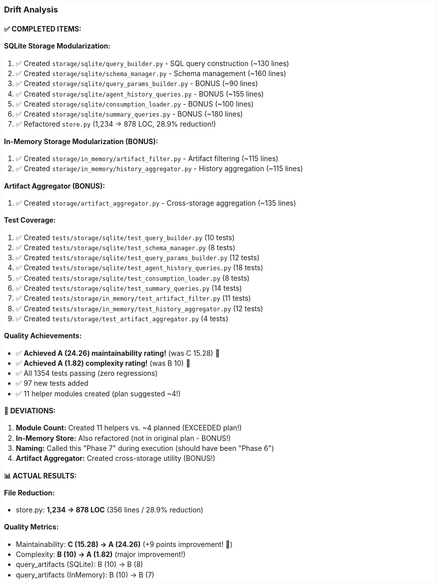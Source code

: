 
### Drift Analysis

**✅ COMPLETED ITEMS:**

**SQLite Storage Modularization:**
1. ✅ Created `storage/sqlite/query_builder.py` - SQL query construction (~130 lines)
2. ✅ Created `storage/sqlite/schema_manager.py` - Schema management (~160 lines)
3. ✅ Created `storage/sqlite/query_params_builder.py` - BONUS (~90 lines)
4. ✅ Created `storage/sqlite/agent_history_queries.py` - BONUS (~155 lines)
5. ✅ Created `storage/sqlite/consumption_loader.py` - BONUS (~100 lines)
6. ✅ Created `storage/sqlite/summary_queries.py` - BONUS (~180 lines)
7. ✅ Refactored `store.py` (1,234 → 878 LOC, 28.9% reduction!)

**In-Memory Storage Modularization (BONUS):**
1. ✅ Created `storage/in_memory/artifact_filter.py` - Artifact filtering (~115 lines)
2. ✅ Created `storage/in_memory/history_aggregator.py` - History aggregation (~115 lines)

**Artifact Aggregator (BONUS):**
1. ✅ Created `storage/artifact_aggregator.py` - Cross-storage aggregation (~135 lines)

**Test Coverage:**
1. ✅ Created `tests/storage/sqlite/test_query_builder.py` (10 tests)
2. ✅ Created `tests/storage/sqlite/test_schema_manager.py` (8 tests)
3. ✅ Created `tests/storage/sqlite/test_query_params_builder.py` (12 tests)
4. ✅ Created `tests/storage/sqlite/test_agent_history_queries.py` (18 tests)
5. ✅ Created `tests/storage/sqlite/test_consumption_loader.py` (8 tests)
6. ✅ Created `tests/storage/sqlite/test_summary_queries.py` (14 tests)
7. ✅ Created `tests/storage/in_memory/test_artifact_filter.py` (11 tests)
8. ✅ Created `tests/storage/in_memory/test_history_aggregator.py` (12 tests)
9. ✅ Created `tests/storage/test_artifact_aggregator.py` (4 tests)

**Quality Achievements:**
- ✅ **Achieved A (24.26) maintainability rating!** (was C 15.28) 🎉
- ✅ **Achieved A (1.82) complexity rating!** (was B 10) 🎉
- ✅ All 1354 tests passing (zero regressions)
- ✅ 97 new tests added
- ✅ 11 helper modules created (plan suggested ~4!)

**🔄 DEVIATIONS:**
1. **Module Count:** Created 11 helpers vs. ~4 planned (EXCEEDED plan!)
2. **In-Memory Store:** Also refactored (not in original plan - BONUS!)
3. **Naming:** Called this "Phase 7" during execution (should have been "Phase 6")
4. **Artifact Aggregator:** Created cross-storage utility (BONUS!)

**📊 ACTUAL RESULTS:**

**File Reduction:**
- store.py: **1,234 → 878 LOC** (356 lines / 28.9% reduction)

**Quality Metrics:**
- Maintainability: **C (15.28) → A (24.26)** (+9 points improvement! 🎉)
- Complexity: **B (10) → A (1.82)** (major improvement!)
- query_artifacts (SQLite): B (10) → B (8)
- query_artifacts (InMemory): B (10) → B (7)
